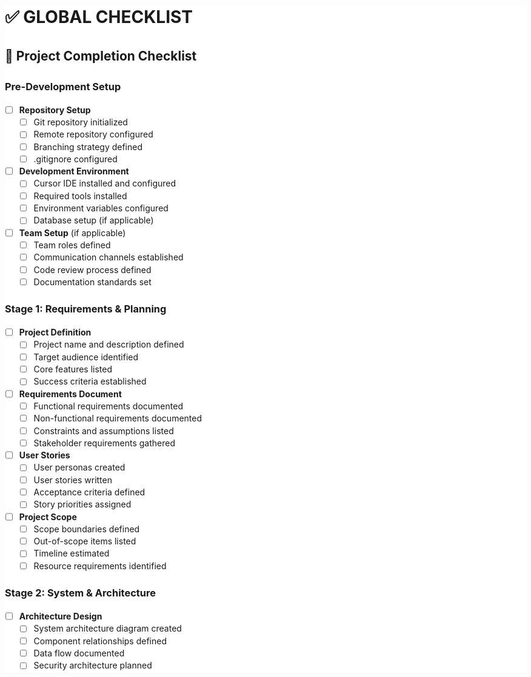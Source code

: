 # ✅ GLOBAL CHECKLIST

## 🎯 Project Completion Checklist

### Pre-Development Setup
- [ ] **Repository Setup**
  - [ ] Git repository initialized
  - [ ] Remote repository configured
  - [ ] Branching strategy defined
  - [ ] .gitignore configured

- [ ] **Development Environment**
  - [ ] Cursor IDE installed and configured
  - [ ] Required tools installed
  - [ ] Environment variables configured
  - [ ] Database setup (if applicable)

- [ ] **Team Setup** (if applicable)
  - [ ] Team roles defined
  - [ ] Communication channels established
  - [ ] Code review process defined
  - [ ] Documentation standards set

### Stage 1: Requirements & Planning
- [ ] **Project Definition**
  - [ ] Project name and description defined
  - [ ] Target audience identified
  - [ ] Core features listed
  - [ ] Success criteria established

- [ ] **Requirements Document**
  - [ ] Functional requirements documented
  - [ ] Non-functional requirements documented
  - [ ] Constraints and assumptions listed
  - [ ] Stakeholder requirements gathered

- [ ] **User Stories**
  - [ ] User personas created
  - [ ] User stories written
  - [ ] Acceptance criteria defined
  - [ ] Story priorities assigned

- [ ] **Project Scope**
  - [ ] Scope boundaries defined
  - [ ] Out-of-scope items listed
  - [ ] Timeline estimated
  - [ ] Resource requirements identified

### Stage 2: System & Architecture
- [ ] **Architecture Design**
  - [ ] System architecture diagram created
  - [ ] Component relationships defined
  - [ ] Data flow documented
  - [ ] Security architecture planned
